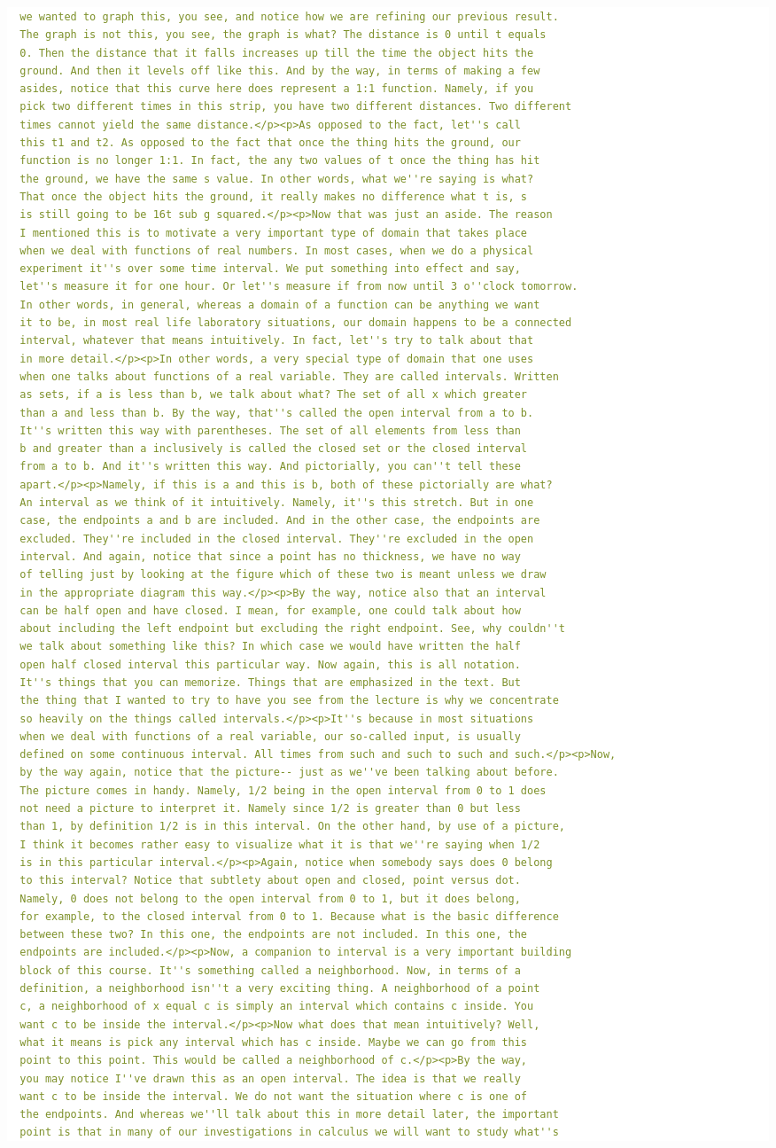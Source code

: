 ```yaml
  we wanted to graph this, you see, and notice how we are refining our previous result.
  The graph is not this, you see, the graph is what? The distance is 0 until t equals
  0. Then the distance that it falls increases up till the time the object hits the
  ground. And then it levels off like this. And by the way, in terms of making a few
  asides, notice that this curve here does represent a 1:1 function. Namely, if you
  pick two different times in this strip, you have two different distances. Two different
  times cannot yield the same distance.</p><p>As opposed to the fact, let''s call
  this t1 and t2. As opposed to the fact that once the thing hits the ground, our
  function is no longer 1:1. In fact, the any two values of t once the thing has hit
  the ground, we have the same s value. In other words, what we''re saying is what?
  That once the object hits the ground, it really makes no difference what t is, s
  is still going to be 16t sub g squared.</p><p>Now that was just an aside. The reason
  I mentioned this is to motivate a very important type of domain that takes place
  when we deal with functions of real numbers. In most cases, when we do a physical
  experiment it''s over some time interval. We put something into effect and say,
  let''s measure it for one hour. Or let''s measure if from now until 3 o''clock tomorrow.
  In other words, in general, whereas a domain of a function can be anything we want
  it to be, in most real life laboratory situations, our domain happens to be a connected
  interval, whatever that means intuitively. In fact, let''s try to talk about that
  in more detail.</p><p>In other words, a very special type of domain that one uses
  when one talks about functions of a real variable. They are called intervals. Written
  as sets, if a is less than b, we talk about what? The set of all x which greater
  than a and less than b. By the way, that''s called the open interval from a to b.
  It''s written this way with parentheses. The set of all elements from less than
  b and greater than a inclusively is called the closed set or the closed interval
  from a to b. And it''s written this way. And pictorially, you can''t tell these
  apart.</p><p>Namely, if this is a and this is b, both of these pictorially are what?
  An interval as we think of it intuitively. Namely, it''s this stretch. But in one
  case, the endpoints a and b are included. And in the other case, the endpoints are
  excluded. They''re included in the closed interval. They''re excluded in the open
  interval. And again, notice that since a point has no thickness, we have no way
  of telling just by looking at the figure which of these two is meant unless we draw
  in the appropriate diagram this way.</p><p>By the way, notice also that an interval
  can be half open and have closed. I mean, for example, one could talk about how
  about including the left endpoint but excluding the right endpoint. See, why couldn''t
  we talk about something like this? In which case we would have written the half
  open half closed interval this particular way. Now again, this is all notation.
  It''s things that you can memorize. Things that are emphasized in the text. But
  the thing that I wanted to try to have you see from the lecture is why we concentrate
  so heavily on the things called intervals.</p><p>It''s because in most situations
  when we deal with functions of a real variable, our so-called input, is usually
  defined on some continuous interval. All times from such and such to such and such.</p><p>Now,
  by the way again, notice that the picture-- just as we''ve been talking about before.
  The picture comes in handy. Namely, 1/2 being in the open interval from 0 to 1 does
  not need a picture to interpret it. Namely since 1/2 is greater than 0 but less
  than 1, by definition 1/2 is in this interval. On the other hand, by use of a picture,
  I think it becomes rather easy to visualize what it is that we''re saying when 1/2
  is in this particular interval.</p><p>Again, notice when somebody says does 0 belong
  to this interval? Notice that subtlety about open and closed, point versus dot.
  Namely, 0 does not belong to the open interval from 0 to 1, but it does belong,
  for example, to the closed interval from 0 to 1. Because what is the basic difference
  between these two? In this one, the endpoints are not included. In this one, the
  endpoints are included.</p><p>Now, a companion to interval is a very important building
  block of this course. It''s something called a neighborhood. Now, in terms of a
  definition, a neighborhood isn''t a very exciting thing. A neighborhood of a point
  c, a neighborhood of x equal c is simply an interval which contains c inside. You
  want c to be inside the interval.</p><p>Now what does that mean intuitively? Well,
  what it means is pick any interval which has c inside. Maybe we can go from this
  point to this point. This would be called a neighborhood of c.</p><p>By the way,
  you may notice I''ve drawn this as an open interval. The idea is that we really
  want c to be inside the interval. We do not want the situation where c is one of
  the endpoints. And whereas we''ll talk about this in more detail later, the important
  point is that in many of our investigations in calculus we will want to study what''s
```
